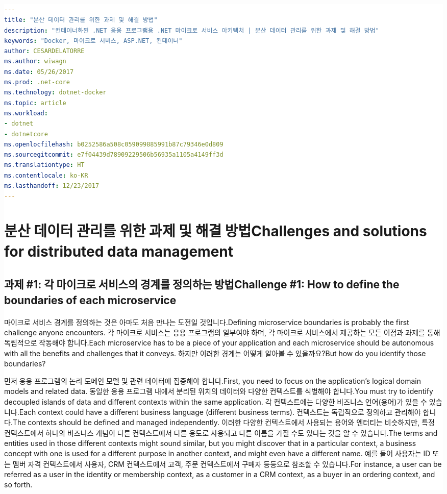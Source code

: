 ```yaml
---
title: "분산 데이터 관리를 위한 과제 및 해결 방법"
description: "컨테이너화된 .NET 응용 프로그램용 .NET 마이크로 서비스 아키텍처 | 분산 데이터 관리를 위한 과제 및 해결 방법"
keywords: "Docker, 마이크로 서비스, ASP.NET, 컨테이너"
author: CESARDELATORRE
ms.author: wiwagn
ms.date: 05/26/2017
ms.prod: .net-core
ms.technology: dotnet-docker
ms.topic: article
ms.workload:
- dotnet
- dotnetcore
ms.openlocfilehash: b0252586a508c059099885991b87c79346e0d809
ms.sourcegitcommit: e7f04439d78909229506b56935a1105a4149ff3d
ms.translationtype: HT
ms.contentlocale: ko-KR
ms.lasthandoff: 12/23/2017
---
```

# <a name="challenges-and-solutions-for-distributed-data-management"></a><span data-ttu-id="43abc-104">분산 데이터 관리를 위한 과제 및 해결 방법</span><span class="sxs-lookup"><span data-stu-id="43abc-104">Challenges and solutions for distributed data management</span></span>

## <a name="challenge-1-how-to-define-the-boundaries-of-each-microservice"></a><span data-ttu-id="43abc-105">과제 \#1: 각 마이크로 서비스의 경계를 정의하는 방법</span><span class="sxs-lookup"><span data-stu-id="43abc-105">Challenge \#1: How to define the boundaries of each microservice</span></span>

<span data-ttu-id="43abc-106">마이크로 서비스 경계를 정의하는 것은 아마도 처음 만나는 도전일 것입니다.</span><span class="sxs-lookup"><span data-stu-id="43abc-106">Defining microservice boundaries is probably the first challenge anyone encounters.</span></span> <span data-ttu-id="43abc-107">각 마이크로 서비스는 응용 프로그램의 일부여야 하며, 각 마이크로 서비스에서 제공하는 모든 이점과 과제를 통해 독립적으로 작동해야 합니다.</span><span class="sxs-lookup"><span data-stu-id="43abc-107">Each microservice has to be a piece of your application and each microservice should be autonomous with all the benefits and challenges that it conveys.</span></span> <span data-ttu-id="43abc-108">하지만 이러한 경계는 어떻게 알아볼 수 있을까요?</span><span class="sxs-lookup"><span data-stu-id="43abc-108">But how do you identify those boundaries?</span></span>

<span data-ttu-id="43abc-109">먼저 응용 프로그램의 논리 도메인 모델 및 관련 데이터에 집중해야 합니다.</span><span class="sxs-lookup"><span data-stu-id="43abc-109">First, you need to focus on the application’s logical domain models and related data.</span></span> <span data-ttu-id="43abc-110">동일한 응용 프로그램 내에서 분리된 위치의 데이터와 다양한 컨텍스트를 식별해야 합니다.</span><span class="sxs-lookup"><span data-stu-id="43abc-110">You must try to identify decoupled islands of data and different contexts within the same application.</span></span> <span data-ttu-id="43abc-111">각 컨텍스트에는 다양한 비즈니스 언어(용어)가 있을 수 있습니다.</span><span class="sxs-lookup"><span data-stu-id="43abc-111">Each context could have a different business language (different business terms).</span></span> <span data-ttu-id="43abc-112">컨텍스트는 독립적으로 정의하고 관리해야 합니다.</span><span class="sxs-lookup"><span data-stu-id="43abc-112">The contexts should be defined and managed independently.</span></span> <span data-ttu-id="43abc-113">이러한 다양한 컨텍스트에서 사용되는 용어와 엔터티는 비슷하지만, 특정 컨텍스트에서 하나의 비즈니스 개념이 다른 컨텍스트에서 다른 용도로 사용되고 다른 이름을 가질 수도 있다는 것을 알 수 있습니다.</span><span class="sxs-lookup"><span data-stu-id="43abc-113">The terms and entities used in those different contexts might sound similar, but you might discover that in a particular context, a business concept with one is used for a different purpose in another context, and might even have a different name.</span></span> <span data-ttu-id="43abc-114">예를 들어 사용자는 ID 또는 멤버 자격 컨텍스트에서 사용자, CRM 컨텍스트에서 고객, 주문 컨텍스트에서 구매자 등등으로 참조할 수 있습니다.</span><span class="sxs-lookup"><span data-stu-id="43abc-114">For instance, a user can be referred as a user in the identity or membership context, as a customer in a CRM context, as a buyer in an ordering context, and so forth.</span></span>

